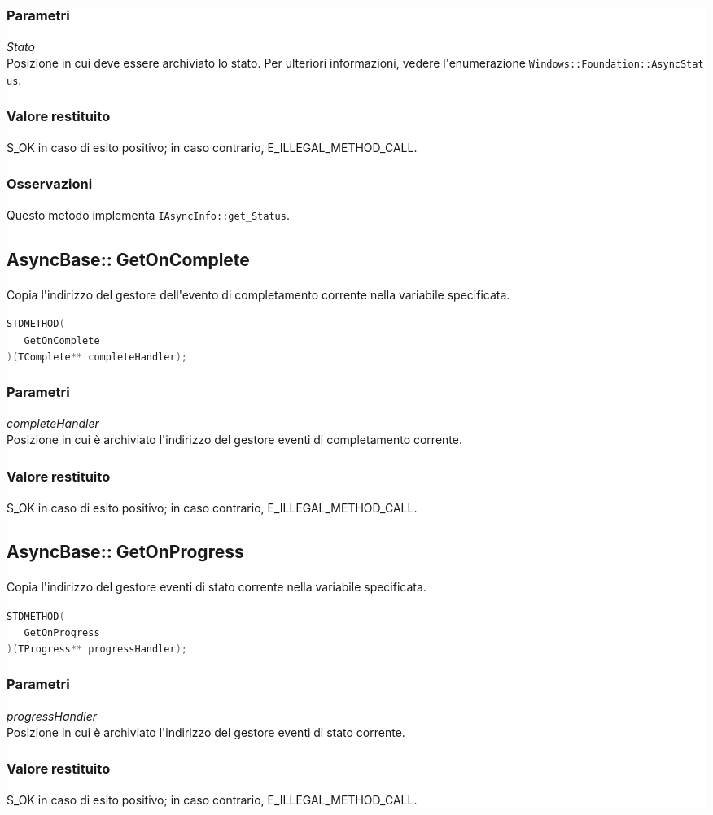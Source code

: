 ### <a name="parameters"></a>Parametri

*Stato*<br/>
Posizione in cui deve essere archiviato lo stato. Per ulteriori informazioni, vedere l'enumerazione `Windows::Foundation::AsyncStatus`.

### <a name="return-value"></a>Valore restituito

S_OK in caso di esito positivo; in caso contrario, E_ILLEGAL_METHOD_CALL.

### <a name="remarks"></a>Osservazioni

Questo metodo implementa `IAsyncInfo::get_Status`.

## <a name="asyncbasegetoncomplete"></a><a name="getoncomplete"></a>AsyncBase:: GetOnComplete

Copia l'indirizzo del gestore dell'evento di completamento corrente nella variabile specificata.

```cpp
STDMETHOD(
   GetOnComplete
)(TComplete** completeHandler);
```

### <a name="parameters"></a>Parametri

*completeHandler*<br/>
Posizione in cui è archiviato l'indirizzo del gestore eventi di completamento corrente.

### <a name="return-value"></a>Valore restituito

S_OK in caso di esito positivo; in caso contrario, E_ILLEGAL_METHOD_CALL.

## <a name="asyncbasegetonprogress"></a><a name="getonprogress"></a>AsyncBase:: GetOnProgress

Copia l'indirizzo del gestore eventi di stato corrente nella variabile specificata.

```cpp
STDMETHOD(
   GetOnProgress
)(TProgress** progressHandler);
```

### <a name="parameters"></a>Parametri

*progressHandler*<br/>
Posizione in cui è archiviato l'indirizzo del gestore eventi di stato corrente.

### <a name="return-value"></a>Valore restituito

S_OK in caso di esito positivo; in caso contrario, E_ILLEGAL_METHOD_CALL.
